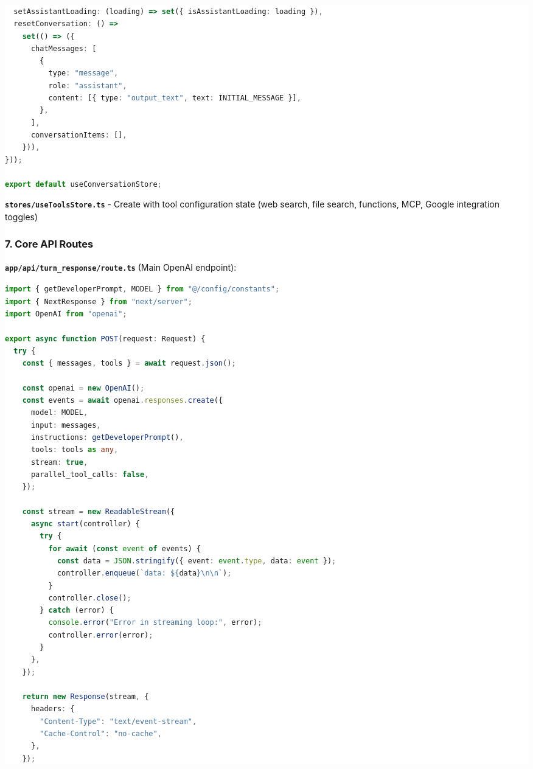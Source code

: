 ```typescript
  setAssistantLoading: (loading) => set({ isAssistantLoading: loading }),
  resetConversation: () =>
    set(() => ({
      chatMessages: [
        {
          type: "message",
          role: "assistant",
          content: [{ type: "output_text", text: INITIAL_MESSAGE }],
        },
      ],
      conversationItems: [],
    })),
}));

export default useConversationStore;
```

**`stores/useToolsStore.ts`** - Create with tool configuration state (web search, file search, functions, MCP, Google integration toggles)

### 7. Core API Routes

**`app/api/turn_response/route.ts`** (Main OpenAI endpoint):

```typescript
import { getDeveloperPrompt, MODEL } from "@/config/constants";
import { NextResponse } from "next/server";
import OpenAI from "openai";

export async function POST(request: Request) {
  try {
    const { messages, tools } = await request.json();

    const openai = new OpenAI();
    const events = await openai.responses.create({
      model: MODEL,
      input: messages,
      instructions: getDeveloperPrompt(),
      tools: tools as any,
      stream: true,
      parallel_tool_calls: false,
    });

    const stream = new ReadableStream({
      async start(controller) {
        try {
          for await (const event of events) {
            const data = JSON.stringify({ event: event.type, data: event });
            controller.enqueue(`data: ${data}\n\n`);
          }
          controller.close();
        } catch (error) {
          console.error("Error in streaming loop:", error);
          controller.error(error);
        }
      },
    });

    return new Response(stream, {
      headers: {
        "Content-Type": "text/event-stream",
        "Cache-Control": "no-cache",
      },
    });
```